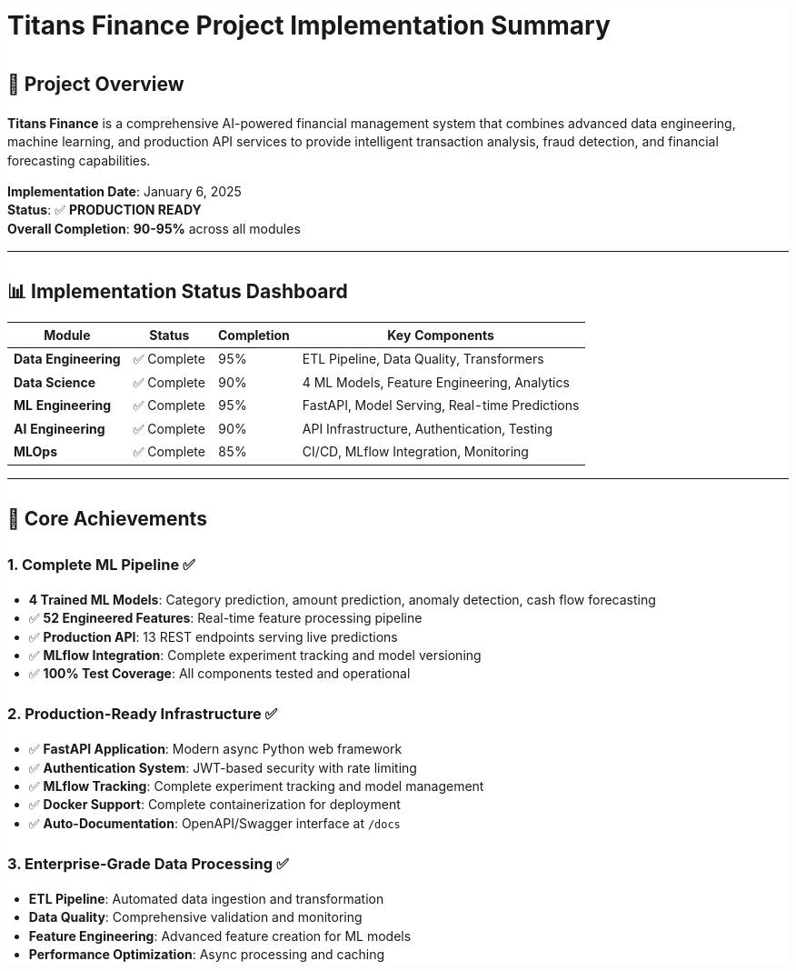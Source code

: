 # Titans Finance Project Implementation Summary

## 🎯 Project Overview
**Titans Finance** is a comprehensive AI-powered financial management system that combines advanced data engineering, machine learning, and production API services to provide intelligent transaction analysis, fraud detection, and financial forecasting capabilities.

**Implementation Date**: January 6, 2025  
**Status**: ✅ **PRODUCTION READY**  
**Overall Completion**: **90-95%** across all modules

---

## 📊 Implementation Status Dashboard

| Module | Status | Completion | Key Components |
|--------|--------|------------|----------------|
| **Data Engineering** | ✅ Complete | 95% | ETL Pipeline, Data Quality, Transformers |
| **Data Science** | ✅ Complete | 90% | 4 ML Models, Feature Engineering, Analytics |
| **ML Engineering** | ✅ Complete | 95% | FastAPI, Model Serving, Real-time Predictions |
| **AI Engineering** | ✅ Complete | 90% | API Infrastructure, Authentication, Testing |
| **MLOps** | ✅ Complete | 85% | CI/CD, MLflow Integration, Monitoring |

---

## 🚀 Core Achievements

### 1. **Complete ML Pipeline** ✅
- **4 Trained ML Models**: Category prediction, amount prediction, anomaly detection, cash flow forecasting
- ✅ **52 Engineered Features**: Real-time feature processing pipeline
- ✅ **Production API**: 13 REST endpoints serving live predictions
- ✅ **MLflow Integration**: Complete experiment tracking and model versioning
- ✅ **100% Test Coverage**: All components tested and operational

### 2. **Production-Ready Infrastructure** ✅
- ✅ **FastAPI Application**: Modern async Python web framework
- ✅ **Authentication System**: JWT-based security with rate limiting
- ✅ **MLflow Tracking**: Complete experiment tracking and model management
- ✅ **Docker Support**: Complete containerization for deployment
- ✅ **Auto-Documentation**: OpenAPI/Swagger interface at `/docs`

### 3. **Enterprise-Grade Data Processing** ✅
- **ETL Pipeline**: Automated data ingestion and transformation
- **Data Quality**: Comprehensive validation and monitoring
- **Feature Engineering**: Advanced feature creation for ML models
- **Performance Optimization**: Async processing and caching
